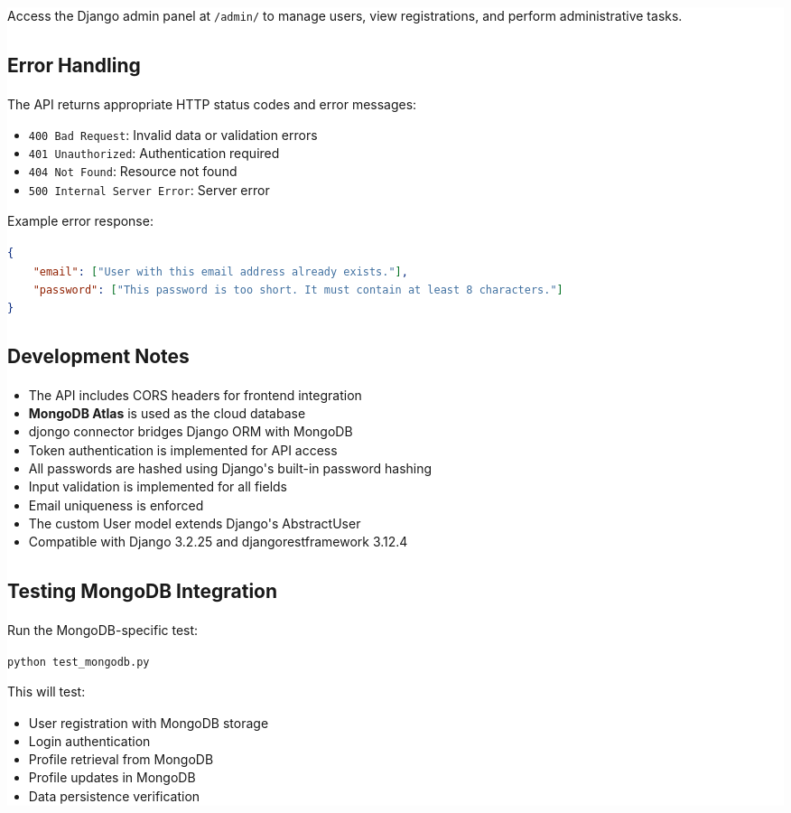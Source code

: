 Access the Django admin panel at `/admin/` to manage users, view registrations, and perform administrative tasks.

## Error Handling

The API returns appropriate HTTP status codes and error messages:

- `400 Bad Request`: Invalid data or validation errors
- `401 Unauthorized`: Authentication required
- `404 Not Found`: Resource not found
- `500 Internal Server Error`: Server error

Example error response:
```json
{
    "email": ["User with this email address already exists."],
    "password": ["This password is too short. It must contain at least 8 characters."]
}
```

## Development Notes

- The API includes CORS headers for frontend integration
- **MongoDB Atlas** is used as the cloud database
- djongo connector bridges Django ORM with MongoDB
- Token authentication is implemented for API access
- All passwords are hashed using Django's built-in password hashing
- Input validation is implemented for all fields
- Email uniqueness is enforced
- The custom User model extends Django's AbstractUser
- Compatible with Django 3.2.25 and djangorestframework 3.12.4

## Testing MongoDB Integration

Run the MongoDB-specific test:
```bash
python test_mongodb.py
```

This will test:
- User registration with MongoDB storage
- Login authentication
- Profile retrieval from MongoDB
- Profile updates in MongoDB
- Data persistence verification
